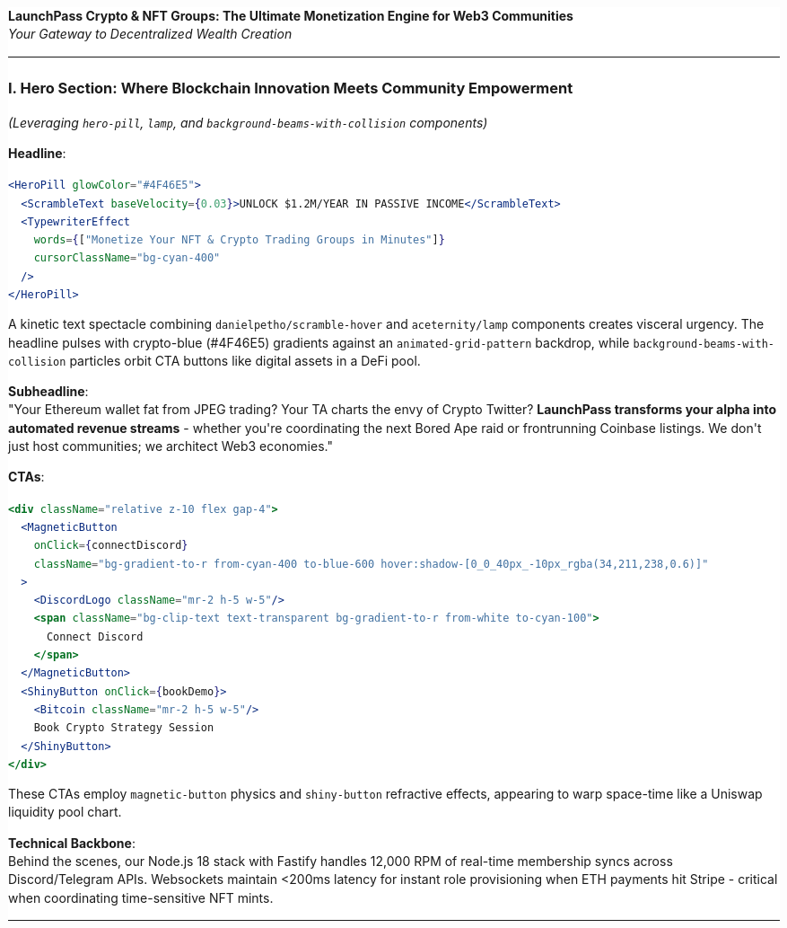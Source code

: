 **LaunchPass Crypto & NFT Groups: The Ultimate Monetization Engine for Web3 Communities**  
*Your Gateway to Decentralized Wealth Creation*  

---

### **I. Hero Section: Where Blockchain Innovation Meets Community Empowerment**  
*(Leveraging `hero-pill`, `lamp`, and `background-beams-with-collision` components)*  

**Headline**:  
```jsx  
<HeroPill glowColor="#4F46E5">
  <ScrambleText baseVelocity={0.03}>UNLOCK $1.2M/YEAR IN PASSIVE INCOME</ScrambleText>  
  <TypewriterEffect  
    words={["Monetize Your NFT & Crypto Trading Groups in Minutes"]}  
    cursorClassName="bg-cyan-400"  
  />  
</HeroPill>  
```  
A kinetic text spectacle combining `danielpetho/scramble-hover` and `aceternity/lamp` components creates visceral urgency. The headline pulses with crypto-blue (#4F46E5) gradients against an `animated-grid-pattern` backdrop, while `background-beams-with-collision` particles orbit CTA buttons like digital assets in a DeFi pool.  

**Subheadline**:  
"Your Ethereum wallet fat from JPEG trading? Your TA charts the envy of Crypto Twitter? **LaunchPass transforms your alpha into automated revenue streams** - whether you're coordinating the next Bored Ape raid or frontrunning Coinbase listings. We don't just host communities; we architect Web3 economies."  

**CTAs**:  
```jsx  
<div className="relative z-10 flex gap-4">  
  <MagneticButton  
    onClick={connectDiscord}  
    className="bg-gradient-to-r from-cyan-400 to-blue-600 hover:shadow-[0_0_40px_-10px_rgba(34,211,238,0.6)]"  
  >  
    <DiscordLogo className="mr-2 h-5 w-5"/>  
    <span className="bg-clip-text text-transparent bg-gradient-to-r from-white to-cyan-100">  
      Connect Discord  
    </span>  
  </MagneticButton>  
  <ShinyButton onClick={bookDemo}>  
    <Bitcoin className="mr-2 h-5 w-5"/>  
    Book Crypto Strategy Session  
  </ShinyButton>  
</div>  
```  
These CTAs employ `magnetic-button` physics and `shiny-button` refractive effects, appearing to warp space-time like a Uniswap liquidity pool chart.  

**Technical Backbone**:  
Behind the scenes, our Node.js 18 stack with Fastify handles 12,000 RPM of real-time membership syncs across Discord/Telegram APIs. Websockets maintain <200ms latency for instant role provisioning when ETH payments hit Stripe - critical when coordinating time-sensitive NFT mints.  

---
